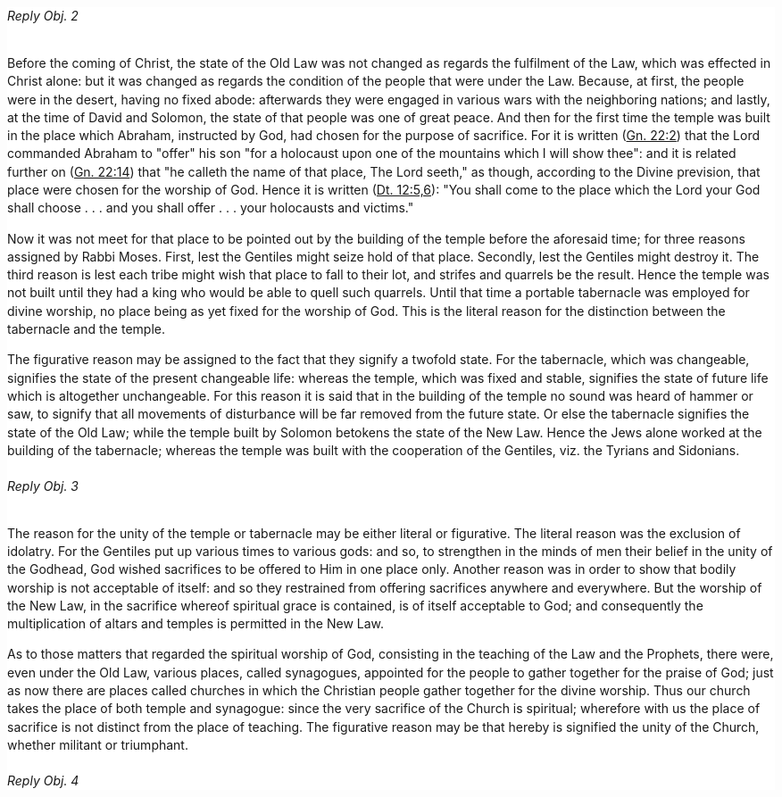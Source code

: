 ###### Reply Obj. 2
Before the coming of Christ, the state of the Old Law was not changed as regards the fulfilment of the Law, which was effected in Christ alone: but it was changed as regards the condition of the people that were under the Law. Because, at first, the people were in the desert, having no fixed abode: afterwards they were engaged in various wars with the neighboring nations; and lastly, at the time of David and Solomon, the state of that people was one of great peace. And then for the first time the temple was built in the place which Abraham, instructed by God, had chosen for the purpose of sacrifice. For it is written ([Gn. 22:2](http://bible.gospelcom.net/bible?Gn++22:2)) that the Lord commanded Abraham to "offer" his son "for a holocaust upon one of the mountains which I will show thee": and it is related further on ([Gn. 22:14](http://bible.gospelcom.net/bible?Gn++22:14)) that "he calleth the name of that place, The Lord seeth," as though, according to the Divine prevision, that place were chosen for the worship of God. Hence it is written ([Dt. 12:5,6](http://bible.gospelcom.net/bible?Dt++12:5,6)): "You shall come to the place which the Lord your God shall choose . . . and you shall offer . . . your holocausts and victims."  

Now it was not meet for that place to be pointed out by the building of the temple before the aforesaid time; for three reasons assigned by Rabbi Moses. First, lest the Gentiles might seize hold of that place. Secondly, lest the Gentiles might destroy it. The third reason is lest each tribe might wish that place to fall to their lot, and strifes and quarrels be the result. Hence the temple was not built until they had a king who would be able to quell such quarrels. Until that time a portable tabernacle was employed for divine worship, no place being as yet fixed for the worship of God. This is the literal reason for the distinction between the tabernacle and the temple.  

The figurative reason may be assigned to the fact that they signify a twofold state. For the tabernacle, which was changeable, signifies the state of the present changeable life: whereas the temple, which was fixed and stable, signifies the state of future life which is altogether unchangeable. For this reason it is said that in the building of the temple no sound was heard of hammer or saw, to signify that all movements of disturbance will be far removed from the future state. Or else the tabernacle signifies the state of the Old Law; while the temple built by Solomon betokens the state of the New Law. Hence the Jews alone worked at the building of the tabernacle; whereas the temple was built with the cooperation of the Gentiles, viz. the Tyrians and Sidonians.  

###### Reply Obj. 3
The reason for the unity of the temple or tabernacle may be either literal or figurative. The literal reason was the exclusion of idolatry. For the Gentiles put up various times to various gods: and so, to strengthen in the minds of men their belief in the unity of the Godhead, God wished sacrifices to be offered to Him in one place only. Another reason was in order to show that bodily worship is not acceptable of itself: and so they restrained from offering sacrifices anywhere and everywhere. But the worship of the New Law, in the sacrifice whereof spiritual grace is contained, is of itself acceptable to God; and consequently the multiplication of altars and temples is permitted in the New Law.  

As to those matters that regarded the spiritual worship of God, consisting in the teaching of the Law and the Prophets, there were, even under the Old Law, various places, called synagogues, appointed for the people to gather together for the praise of God; just as now there are places called churches in which the Christian people gather together for the divine worship. Thus our church takes the place of both temple and synagogue: since the very sacrifice of the Church is spiritual; wherefore with us the place of sacrifice is not distinct from the place of teaching. The figurative reason may be that hereby is signified the unity of the Church, whether militant or triumphant.  

###### Reply Obj. 4